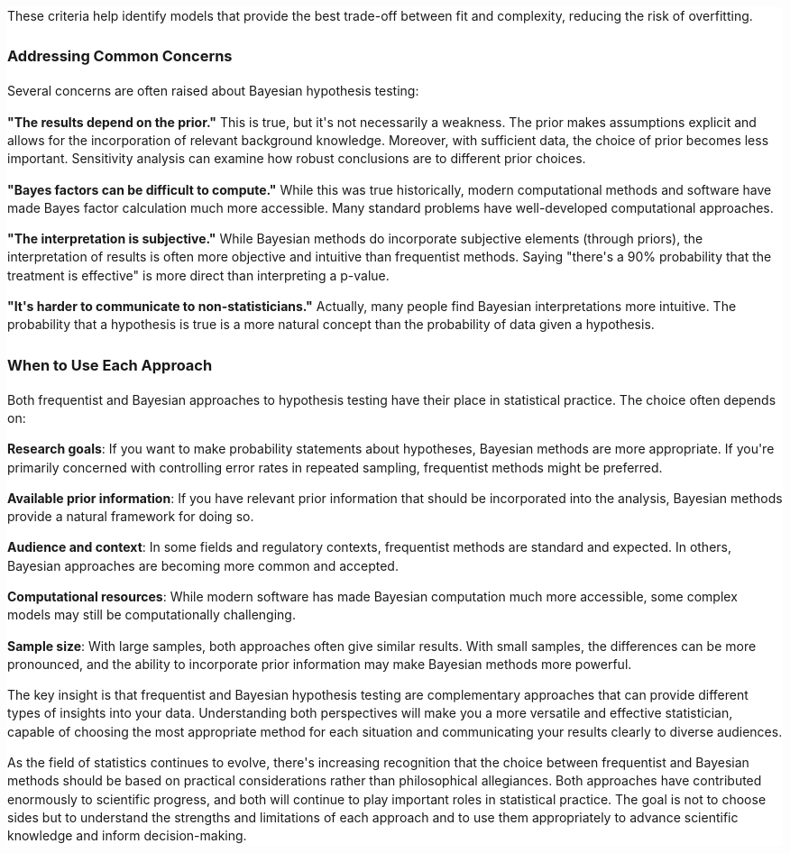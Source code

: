 These criteria help identify models that provide the best trade-off between fit and complexity, reducing the risk of overfitting.

### Addressing Common Concerns

Several concerns are often raised about Bayesian hypothesis testing:

**"The results depend on the prior."** This is true, but it's not necessarily a weakness. The prior makes assumptions explicit and allows for the incorporation of relevant background knowledge. Moreover, with sufficient data, the choice of prior becomes less important. Sensitivity analysis can examine how robust conclusions are to different prior choices.

**"Bayes factors can be difficult to compute."** While this was true historically, modern computational methods and software have made Bayes factor calculation much more accessible. Many standard problems have well-developed computational approaches.

**"The interpretation is subjective."** While Bayesian methods do incorporate subjective elements (through priors), the interpretation of results is often more objective and intuitive than frequentist methods. Saying "there's a 90% probability that the treatment is effective" is more direct than interpreting a p-value.

**"It's harder to communicate to non-statisticians."** Actually, many people find Bayesian interpretations more intuitive. The probability that a hypothesis is true is a more natural concept than the probability of data given a hypothesis.

### When to Use Each Approach

Both frequentist and Bayesian approaches to hypothesis testing have their place in statistical practice. The choice often depends on:

**Research goals**: If you want to make probability statements about hypotheses, Bayesian methods are more appropriate. If you're primarily concerned with controlling error rates in repeated sampling, frequentist methods might be preferred.

**Available prior information**: If you have relevant prior information that should be incorporated into the analysis, Bayesian methods provide a natural framework for doing so.

**Audience and context**: In some fields and regulatory contexts, frequentist methods are standard and expected. In others, Bayesian approaches are becoming more common and accepted.

**Computational resources**: While modern software has made Bayesian computation much more accessible, some complex models may still be computationally challenging.

**Sample size**: With large samples, both approaches often give similar results. With small samples, the differences can be more pronounced, and the ability to incorporate prior information may make Bayesian methods more powerful.

The key insight is that frequentist and Bayesian hypothesis testing are complementary approaches that can provide different types of insights into your data. Understanding both perspectives will make you a more versatile and effective statistician, capable of choosing the most appropriate method for each situation and communicating your results clearly to diverse audiences.

As the field of statistics continues to evolve, there's increasing recognition that the choice between frequentist and Bayesian methods should be based on practical considerations rather than philosophical allegiances. Both approaches have contributed enormously to scientific progress, and both will continue to play important roles in statistical practice. The goal is not to choose sides but to understand the strengths and limitations of each approach and to use them appropriately to advance scientific knowledge and inform decision-making.
